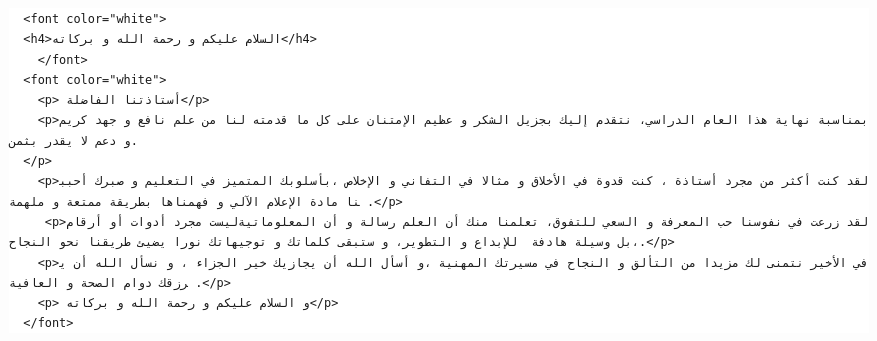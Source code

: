       <font color="white">
      <h4>السلام عليكم و رحمة الله و بركاته</h4>  
        </font> 
      <font color="white"> 
        <p> أستاذتنا الفاضلة</p>
        <p>بمناسبة نهاية هذا العام الدراسي، نتقدم إليك بجزيل الشكر و عظيم الإمتنان على كل ما قدمته لنا من علم نافع و جهد كريم و دعم لا يقدر بثمن.
      </p>
        <p>لقد كنت أكثر من مجرد أستاذة ، كنت قدوة في الأخلاق و مثالا في التفاني و الإخلاص ،بأسلوبك المتميز في التعليم و صبرك أحببنا مادة الإعلام الآلي و فهمناها بطريقة ممتعة و ملهمة .</p>
         <p>لقد زرعت في نفوسنا حب المعرفة و السعي للتفوق، تعلمنا منك أن العلم رسالة و أن المعلوماتيةليست مجرد أدوات أو أرقام ،بل وسيلة هادفة  للإبداع و التطوير، و ستبقى كلماتك و توجيهاتك نورا يضيئ طريقنا نحو النجاح.</p>
        <p>في الأخير نتمنى لك مزيدا من التألق و النجاح في مسيرتك المهنية ،و أسأل الله أن يجازيك خير الجزاء ، و نسأل الله أن يرزقك دوام الصحة و العافية .</p>
        <p> و السلام عليكم و رحمة الله و بركاته</p>
      </font>
  </div>
</body>
</html>
